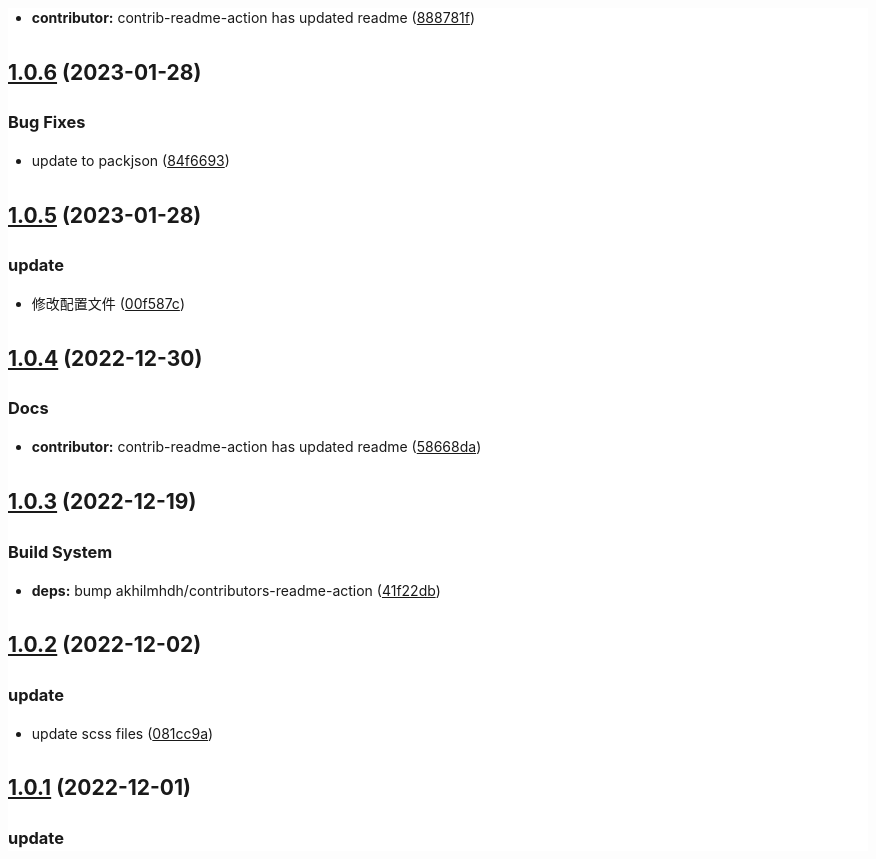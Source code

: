 - **contributor:** contrib-readme-action has updated readme ([888781f](https://github.com/School-of-Website-Engineering/STARART/commit/888781f38c1fa7edcb8573ce1b7f6815869f7a9b))

## [1.0.6](https://github.com/School-of-Website-Engineering/STARART/compare/v1.0.5...v1.0.6) (2023-01-28)

### Bug Fixes

- update to packjson ([84f6693](https://github.com/School-of-Website-Engineering/STARART/commit/84f66939b5e5687fc71a188e2db16097a8942eaf))

## [1.0.5](https://github.com/School-of-Website-Engineering/STARART/compare/v1.0.4...v1.0.5) (2023-01-28)

### update

- 修改配置文件 ([00f587c](https://github.com/School-of-Website-Engineering/STARART/commit/00f587cbf5fc593e470e4c04da92d4eda5964d6b))

## [1.0.4](https://github.com/School-of-Website-Engineering/STARART/compare/v1.0.3...v1.0.4) (2022-12-30)

### Docs

- **contributor:** contrib-readme-action has updated readme ([58668da](https://github.com/School-of-Website-Engineering/STARART/commit/58668da79a6d5cb447ab8abf9814968f9c5a047f))

## [1.0.3](https://github.com/School-of-Website-Engineering/STARART/compare/v1.0.2...v1.0.3) (2022-12-19)

### Build System

- **deps:** bump akhilmhdh/contributors-readme-action ([41f22db](https://github.com/School-of-Website-Engineering/STARART/commit/41f22db4674e51e2e15d2b0234329a5f031f4d32))

## [1.0.2](https://github.com/School-of-Website-Engineering/Progressive-Tune/compare/v1.0.1...v1.0.2) (2022-12-02)

### update

- update scss files ([081cc9a](https://github.com/School-of-Website-Engineering/Progressive-Tune/commit/081cc9afe7f3751d1fc2271e96ff8dd4b59819bb))

## [1.0.1](https://github.com/School-of-Website-Engineering/Progressive-Tune/compare/v1.0.0...v1.0.1) (2022-12-01)

### update
